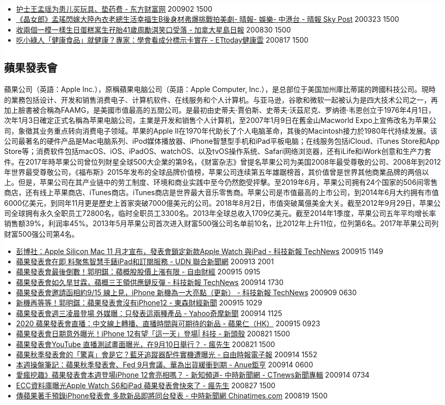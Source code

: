 - [护士王孟瑶为患儿买玩具、垫药费 - 东方财富网](http://finance.eastmoney.com/a/202009021617781821.html "护士王孟瑶为患儿买玩具、垫药费 - 东方财富网") 200902 1500
- [《晶女郎》孟瑤閃嫁大陸內衣老總生活幸福生B後身材弗爆挑戰拍美劇- 晴報- 娛樂- 中港台 - 晴報 Sky Post](https://skypost.ulifestyle.com.hk/article/2596513/%E3%80%8A%E6%99%B6%E5%A5%B3%E9%83%8E%E3%80%8B%E5%AD%9F%E7%91%A4%E9%96%83%E5%AB%81%E5%A4%A7%E9%99%B8%E5%85%A7%E8%A1%A3%E8%80%81%E7%B8%BD%E7%94%9F%E6%B4%BB%E5%B9%B8%E7%A6%8F%20%E7%94%9FB%E5%BE%8C%E8%BA%AB%E6%9D%90%E5%BC%97%E7%88%86%E6%8C%91%E6%88%B0%E6%8B%8D%E7%BE%8E%E5%8A%87 "《晶女郎》孟瑤閃嫁大陸內衣老總生活幸福生B後身材弗爆挑戰拍美劇- 晴報- 娛樂- 中港台 - 晴報 Sky Post") 200323 1500
- [收兩個一模一樣生日蛋糕寓生孖胎41歲周勵淇笑口受落 - 加拿大星島日報](https://www.singtao.ca/4455765/2020-08-29/news-%E6%94%B6%E5%85%A9%E5%80%8B%E4%B8%80%E6%A8%A1%E4%B8%80%E6%A8%A3%E7%94%9F%E6%97%A5%E8%9B%8B%E7%B3%95%E5%AF%93%E7%94%9F%E5%AD%96%E8%83%8E+41%E6%AD%B2%E5%91%A8%E5%8B%B5%E6%B7%87%E7%AC%91%E5%8F%A3%E5%8F%97%E8%90%BD/ "收兩個一模一樣生日蛋糕寓生孖胎41歲周勵淇笑口受落 - 加拿大星島日報") 200830 1500
- [吃小綠人「健康食品」就健康？專家：學會看成分標示卡實在 - ETtoday健康雲](https://health.ettoday.net/news/1783742 "吃小綠人「健康食品」就健康？專家：學會看成分標示卡實在 - ETtoday健康雲") 200817 1500

## 蘋果發表會

蘋果公司（英語：Apple Inc.），原稱蘋果电脑公司（英語：Apple Computer, Inc.），是总部位于美国加州庫比蒂諾的跨國科技公司。現時的業務包括设计、开发和销售消费电子、计算机软件、在线服务和个人计算机。与亚马逊，谷歌和微软一起被认为是四大技术公司之一，再加上臉書被合稱為FAAMG，是美國市值最高的五間公司。是最初由史蒂夫·賈伯斯、史蒂夫·沃茲尼克、罗纳德·韦恩创立于1976年4月1日，次年1月3日確定正式名稱為苹果电脑公司，主業是开发和销售个人计算机，至2007年1月9日在舊金山Macworld Expo上宣佈改名为苹果公司，象徵其业务重点转向消费电子领域。苹果的Apple II在1970年代助长了个人电脑革命，其後的Macintosh接力於1980年代持续发展。该公司最著名的硬件产品是Mac电脑系列、iPod媒体播放器、iPhone智慧型手机和iPad平板电脑；在线服务包括iCloud、iTunes Store和App Store等；消费软件包括macOS、iOS、iPadOS、watchOS、以及tvOS操作系统、Safari网络浏览器，还有iLife和iWork创意和生产力套件。在2017年時苹果公司曾位列財星全球500大企業的第9名，《财富杂志》曾提名苹果公司为美国2008年最受尊敬的公司、2008年到2012年世界最受尊敬公司，《福布斯》2015年发布的全球品牌价值榜，苹果公司连续第五年雄踞榜首，其价值曾是世界其他商業品牌的两倍以上。但是，苹果公司在其产业链中的劳工制度、环境和商业实践中至今仍然飽受抨擊。至2019年6月，苹果公司拥有24个国家的506间零售商店，还有线上苹果商店、iTunes商店。iTunes商店是世界最大音乐零售商。苹果公司是市值最高的上市公司，到2014年6月大约拥有市值6000亿美元，到同年11月更是歷史上首家突破7000億美元的公司。2018年8月2日，市值突破萬億美金大关。截至2012年9月29日，苹果公司全球拥有永久全职员工72800名，临时全职员工3300名。2013年全球总收入1709亿美元。截至2014年1季度，苹果公司五年平均增长率销售额39%，利润率45%。2013年5月苹果公司首次进入财富500强公司名单前10名，比2012年上升11位，位列第6名。2017年苹果公司列财富500强公司第4名。
- [彭博社：Apple Silicon Mac 11 月才宣布，發表會鎖定新款Apple Watch 與iPad - 科技新報 TechNews](https://ccc.technews.tw/2020/09/15/first-apple-silicon-mac-to-be-announced-by-november/ "彭博社：Apple Silicon Mac 11 月才宣布，發表會鎖定新款Apple Watch 與iPad - 科技新報 TechNews") 200915 1149
- [蘋果發表會在即 料聚焦智慧手錶iPad和訂閱服務 - UDN 聯合新聞網](https://udn.com/news/story/12467/4857212 "蘋果發表會在即 料聚焦智慧手錶iPad和訂閱服務 - UDN 聯合新聞網") 200913 2001
- [蘋果發表會最後倒數！郭明錤：蘋概股股價上漲有限 - 自由財經](https://ec.ltn.com.tw/article/breakingnews/3291927 "蘋果發表會最後倒數！郭明錤：蘋概股股價上漲有限 - 自由財經") 200915 0915
- [蘋果發表會如久旱甘霖，蘋概三王領供應鏈反彈 - 科技新報 TechNews](https://finance.technews.tw/2020/09/14/apple-keynote-supply-chain/ "蘋果發表會如久旱甘霖，蘋概三王領供應鏈反彈 - 科技新報 TechNews") 200914 1730
- [蘋果發表會邀請函相約9/15 線上見，iPhone 新機為一大亮點（更新） - 科技新報 TechNews](https://technews.tw/2020/09/09/apple-announces-digital-only-event-set-to-be-held-september-15/ "蘋果發表會邀請函相約9/15 線上見，iPhone 新機為一大亮點（更新） - 科技新報 TechNews") 200909 0630
- [新機再等等！郭明錤：蘋果發表會沒有iPhone12 - 東森財經新聞](https://fnc.ebc.net.tw/FncNews/Content/125147 "新機再等等！郭明錤：蘋果發表會沒有iPhone12 - 東森財經新聞") 200915 1029
- [蘋果發表會週三凌晨登場 外媒曝：只發表這兩種產品 - Yahoo奇摩新聞](https://tw.news.yahoo.com/%E8%98%8B%E6%9E%9C%E7%99%BC%E8%A1%A8%E6%9C%83%E9%80%B1%E4%B8%89%E5%87%8C%E6%99%A8%E7%99%BB%E5%A0%B4-%E5%A4%96%E5%AA%92%E6%9B%9D-%E5%8F%AA%E7%99%BC%E8%A1%A8%E9%80%99%E5%85%A9%E7%A8%AE%E7%94%A2%E5%93%81-032541292.html "蘋果發表會週三凌晨登場 外媒曝：只發表這兩種產品 - Yahoo奇摩新聞") 200914 1125
- [2020 蘋果發表會直播：中文線上轉播、直播時間與可期待的新品 - 蘋果仁（HK）](https://applealmond.com/posts/77218 "2020 蘋果發表會直播：中文線上轉播、直播時間與可期待的新品 - 蘋果仁（HK）") 200915 0923
- [蘋果發表會日期意外曝光！iPhone 12有望「這一天」登場| 科技 - 新頭殼](https://newtalk.tw/news/view/2020-08-21/453974 "蘋果發表會日期意外曝光！iPhone 12有望「這一天」登場| 科技 - 新頭殼") 200821 1500
- [蘋果發表會YouTube 直播測試畫面曝光，在9月10日舉行？ - 瘋先生](https://mrmad.com.tw/apple-youtube-september-10-event-speculation "蘋果發表會YouTube 直播測試畫面曝光，在9月10日舉行？ - 瘋先生") 200821 1500
- [蘋果秋季發表會的「驚喜」會是它？藍牙追蹤器配件實機遭曝光 - 自由時報電子報](https://3c.ltn.com.tw/news/41659 "蘋果秋季發表會的「驚喜」會是它？藍牙追蹤器配件實機遭曝光 - 自由時報電子報") 200914 1552
- [本週操盤筆記：蘋果秋季發表會、Fed 9月會議、華為出貨緩衝到期 - Anue鉅亨](https://news.cnyes.com/news/id/4525018 "本週操盤筆記：蘋果秋季發表會、Fed 9月會議、華為出貨緩衝到期 - Anue鉅亨") 200914 0600
- [愛瘋挖趣》蘋果發表會本週登場iPhone 12會亮相嗎？ - 新知頻道- 中時新聞網 - CTnews新聞專輯](https://www.chinatimes.com/album/iphoneweekly45/20200914001309-262210 "愛瘋挖趣》蘋果發表會本週登場iPhone 12會亮相嗎？ - 新知頻道- 中時新聞網 - CTnews新聞專輯") 200914 0734
- [ECC資料庫曝光Apple Watch S6和iPad 蘋果發表會快來了 - 瘋先生](https://mrmad.com.tw/ecc-2020-apple-registers-apple-watches-and-ipad "ECC資料庫曝光Apple Watch S6和iPad 蘋果發表會快來了 - 瘋先生") 200827 1500
- [傳蘋果著手預錄iPhone發表會 多款新品即將同台發表 - 中時新聞網 Chinatimes.com](https://www.chinatimes.com/realtimenews/20200819003979-260412 "傳蘋果著手預錄iPhone發表會 多款新品即將同台發表 - 中時新聞網 Chinatimes.com") 200819 1500